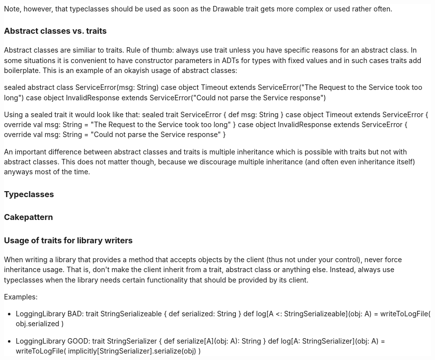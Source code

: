 Note, however, that typeclasses should be used as soon as the Drawable trait gets more complex or used rather often.

### Abstract classes vs. traits
Abstract classes are similiar to traits. Rule of thumb: always use trait unless you have specific reasons for an abstract class.
In some situations it is convenient to have constructor parameters in ADTs for types with fixed values and in such cases traits add boilerplate.
This is an example of an okayish usage of abstract classes:

sealed abstract class ServiceError(msg: String)
case object Timeout extends ServiceError("The Request to the Service took too long")
case object InvalidResponse extends ServiceError("Could not parse the Service response")

Using a sealed trait it would look like that:
sealed trait ServiceError {
  def msg: String
}
case object Timeout extends ServiceError {
  override val msg: String = "The Request to the Service took too long"
}
case object InvalidResponse extends ServiceError {
  override val msg: String = "Could not parse the Service response"
}

An important difference between abstract classes and traits is multiple inheritance which is possible with traits but not with abstract classes.
This does not matter though, because we discourage multiple inheritance (and often even inheritance itself) anyways most of the time.


### Typeclasses

### Cakepattern





### Usage of traits for library writers
When writing a library that provides a method that accepts objects by the client (thus not under your control), never force inheritance usage.
That is, don't make the client inherit from a trait, abstract class or anything else. Instead, always use typeclasses when the library needs certain functionality that should be provided by its client.

Examples:

- LoggingLibrary BAD:
trait StringSerializeable {
    def serialized: String
}
def log[A <: StringSerializeable](obj: A) = writeToLogFile( obj.serialized )
 
- LoggingLibrary GOOD:
trait StringSerializer {
    def serialize[A](obj: A): String
}
def log[A: StringSerializer](obj: A) = writeToLogFile( implicitly[StringSerializer].serialize(obj) )

